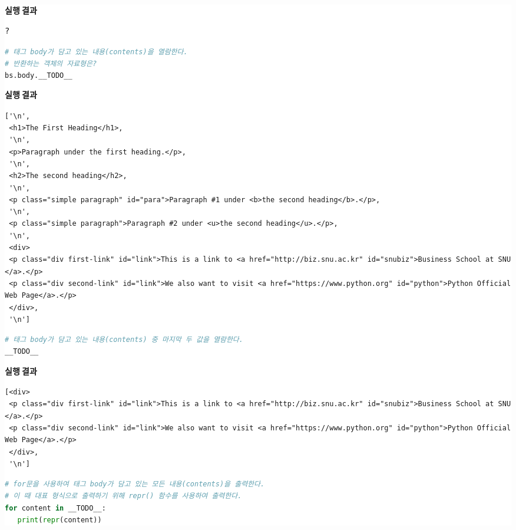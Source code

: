 **실행 결과**
<pre>
?
</pre>


```python
# 태그 body가 담고 있는 내용(contents)을 열람한다.
# 반환하는 객체의 자료형은?
bs.body.__TODO__
```

**실행 결과**
```
['\n',
 <h1>The First Heading</h1>,
 '\n',
 <p>Paragraph under the first heading.</p>,
 '\n',
 <h2>The second heading</h2>,
 '\n',
 <p class="simple paragraph" id="para">Paragraph #1 under <b>the second heading</b>.</p>,
 '\n',
 <p class="simple paragraph">Paragraph #2 under <u>the second heading</u>.</p>,
 '\n',
 <div>
 <p class="div first-link" id="link">This is a link to <a href="http://biz.snu.ac.kr" id="snubiz">Business School at SNU</a>.</p>
 <p class="div second-link" id="link">We also want to visit <a href="https://www.python.org" id="python">Python Official Web Page</a>.</p>
 </div>,
 '\n']
```


```python
# 태그 body가 담고 있는 내용(contents) 중 마지막 두 값을 열람한다.
__TODO__
```

**실행 결과**
```
[<div>
 <p class="div first-link" id="link">This is a link to <a href="http://biz.snu.ac.kr" id="snubiz">Business School at SNU</a>.</p>
 <p class="div second-link" id="link">We also want to visit <a href="https://www.python.org" id="python">Python Official Web Page</a>.</p>
 </div>,
 '\n']
```


```python
# for문을 사용하여 태그 body가 담고 있는 모든 내용(contents)을 출력한다.
# 이 때 대표 형식으로 출력하기 위해 repr() 함수를 사용하여 출력한다.
for content in __TODO__:
   print(repr(content))
```
